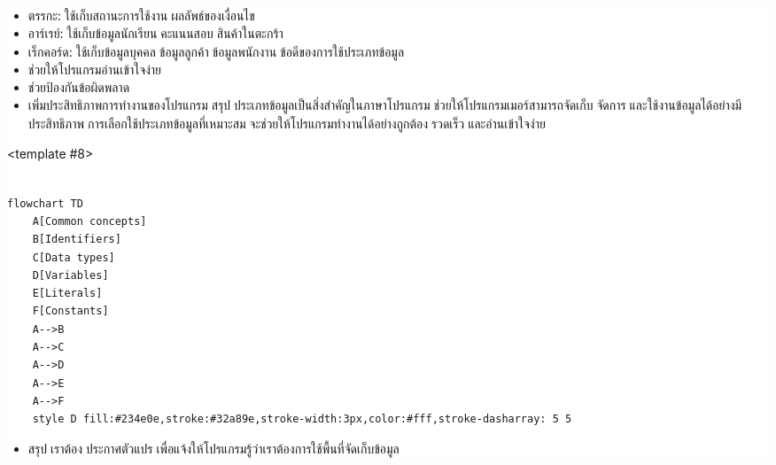 - ตรรกะ: ใช้เก็บสถานะการใช้งาน ผลลัพธ์ของเงื่อนไข
- อาร์เรย์: ใช้เก็บข้อมูลนักเรียน คะแนนสอบ สินค้าในตะกร้า
- เร็กคอร์ด: ใช้เก็บข้อมูลบุคคล ข้อมูลลูกค้า ข้อมูลพนักงาน
ข้อดีของการใช้ประเภทข้อมูล
- ช่วยให้โปรแกรมอ่านเข้าใจง่าย
- ช่วยป้องกันข้อผิดพลาด
- เพิ่มประสิทธิภาพการทำงานของโปรแกรม
สรุป
ประเภทข้อมูลเป็นสิ่งสำคัญในภาษาโปรแกรม ช่วยให้โปรแกรมเมอร์สามารถจัดเก็บ จัดการ และใช้งานข้อมูลได้อย่างมีประสิทธิภาพ การเลือกใช้ประเภทข้อมูลที่เหมาะสม จะช่วยให้โปรแกรมทำงานได้อย่างถูกต้อง รวดเร็ว และอ่านเข้าใจง่าย

</template>
<template #7>

```mermaid

flowchart TD
    A[Common concepts]
    B[Identifiers]
    C[Data types]
    D[Variables]
    E[Literals]
    F[Constants]
    A-->B
    A-->C
    A-->D
    A-->E
    A-->F
    style D fill:#234e0e,stroke:#32a89e,stroke-width:3px,color:#fff,stroke-dasharray: 5 5

```
ตัวแปร (Variable) คือ พื้นที่จัดเก็บข้อมูล ภายในโปรแกรม

การทำงานกับตัวแปรแบ่งออกเป็น 2 ขั้นตอนหลัก ดังนี้:
1. การประกาศตัวแปร (Variable declaration)
การประกาศตัวแปร คือการแจ้งให้โปรแกรมทราบว่าเราต้องการใช้พื้นที่จัดเก็บข้อมูลชนิดใด
การประกาศตัวแปรประกอบด้วย: 
    - ชื่อตัวแปร (Identifier): ชื่อที่ใช้เรียก referenced ตัวแปร
    - ประเภทข้อมูล (Data type): กำหนดชนิดของข้อมูลที่ตัวแปรสามารถเก็บได้
2. การกำหนดค่าให้ตัวแปร (Variable initialization)
การกำหนดค่าให้ตัวแปร คือการกำหนดค่าเริ่มต้นให้กับตัวแปรที่ได้ประกาศไปแล้ว


</template>

<template #8>

```mermaid

flowchart TD
    A[Common concepts]
    B[Identifiers]
    C[Data types]
    D[Variables]
    E[Literals]
    F[Constants]
    A-->B
    A-->C
    A-->D
    A-->E
    A-->F
    style D fill:#234e0e,stroke:#32a89e,stroke-width:3px,color:#fff,stroke-dasharray: 5 5

```
- สรุป
เราต้อง ประกาศตัวแปร เพื่อแจ้งให้โปรแกรมรู้ว่าเราต้องการใช้พื้นที่จัดเก็บข้อมูล
